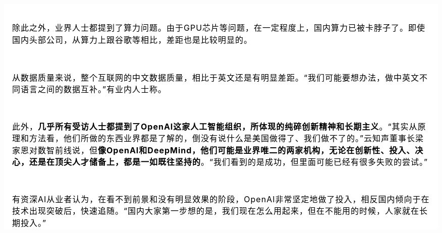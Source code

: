 <p style="margin-right: 16px;margin-bottom: 0px;margin-left: 16px;white-space: normal;outline: 0px;max-width: 100%;font-family: -apple-system, system-ui, &quot;Helvetica Neue&quot;, &quot;PingFang SC&quot;, &quot;Hiragino Sans GB&quot;, &quot;Microsoft YaHei UI&quot;, &quot;Microsoft YaHei&quot;, Arial, sans-serif;letter-spacing: 1px;background-color: rgb(255, 255, 255);caret-color: rgb(0, 0, 0);color: rgb(0, 0, 0);line-height: 1.6em;visibility: visible;box-sizing: border-box !important;overflow-wrap: break-word !important;"><br></p><p style="margin-right: 16px;margin-bottom: 0px;margin-left: 16px;white-space: normal;outline: 0px;max-width: 100%;font-family: -apple-system, system-ui, &quot;Helvetica Neue&quot;, &quot;PingFang SC&quot;, &quot;Hiragino Sans GB&quot;, &quot;Microsoft YaHei UI&quot;, &quot;Microsoft YaHei&quot;, Arial, sans-serif;letter-spacing: 1px;background-color: rgb(255, 255, 255);caret-color: rgb(0, 0, 0);color: rgb(0, 0, 0);line-height: 1.6em;visibility: visible;box-sizing: border-box !important;overflow-wrap: break-word !important;"><span style="font-size: 16px;">除此之外，业界人士都提到了算力问题。</span><span style="font-size: 16px;">由于GPU芯片等问题，在一定程度上，国内算力已被卡脖子了。</span><span style="font-size: 16px;">即使国内头部公司，从算力上跟谷歌等相比，差距也是比较明显的。</span></p><p style="margin-right: 16px;margin-bottom: 0px;margin-left: 16px;white-space: normal;outline: 0px;max-width: 100%;font-family: -apple-system, system-ui, &quot;Helvetica Neue&quot;, &quot;PingFang SC&quot;, &quot;Hiragino Sans GB&quot;, &quot;Microsoft YaHei UI&quot;, &quot;Microsoft YaHei&quot;, Arial, sans-serif;letter-spacing: 1px;background-color: rgb(255, 255, 255);caret-color: rgb(0, 0, 0);color: rgb(0, 0, 0);line-height: 1.6em;visibility: visible;box-sizing: border-box !important;overflow-wrap: break-word !important;"><span style="font-size: 16px;"><br></span></p><p style="margin-right: 16px;margin-bottom: 0px;margin-left: 16px;white-space: normal;outline: 0px;max-width: 100%;font-family: -apple-system, system-ui, &quot;Helvetica Neue&quot;, &quot;PingFang SC&quot;, &quot;Hiragino Sans GB&quot;, &quot;Microsoft YaHei UI&quot;, &quot;Microsoft YaHei&quot;, Arial, sans-serif;letter-spacing: 1px;background-color: rgb(255, 255, 255);caret-color: rgb(0, 0, 0);color: rgb(0, 0, 0);line-height: 1.6em;visibility: visible;box-sizing: border-box !important;overflow-wrap: break-word !important;"><span style="font-size: 16px;">从数据质量来说，整个互联网的中文数据质量，</span><span style="font-size: 16px;">相比于</span><span style="font-size: 16px;">英文还是有明显差距。</span><span style="font-size: 16px;">“我们可能要想办法，做中英文不同语言之间的数据互补。</span><span style="font-size: 16px;">”有业内人士称。</span></p><p style="margin-right: 16px;margin-bottom: 0px;margin-left: 16px;white-space: normal;outline: 0px;max-width: 100%;font-family: -apple-system, system-ui, &quot;Helvetica Neue&quot;, &quot;PingFang SC&quot;, &quot;Hiragino Sans GB&quot;, &quot;Microsoft YaHei UI&quot;, &quot;Microsoft YaHei&quot;, Arial, sans-serif;letter-spacing: 1px;background-color: rgb(255, 255, 255);caret-color: rgb(0, 0, 0);color: rgb(0, 0, 0);line-height: 1.6em;visibility: visible;box-sizing: border-box !important;overflow-wrap: break-word !important;"><br></p><p style="margin-right: 16px;margin-bottom: 0px;margin-left: 16px;white-space: normal;outline: 0px;max-width: 100%;font-family: -apple-system, system-ui, &quot;Helvetica Neue&quot;, &quot;PingFang SC&quot;, &quot;Hiragino Sans GB&quot;, &quot;Microsoft YaHei UI&quot;, &quot;Microsoft YaHei&quot;, Arial, sans-serif;letter-spacing: 1px;background-color: rgb(255, 255, 255);caret-color: rgb(0, 0, 0);color: rgb(0, 0, 0);line-height: 1.6em;visibility: visible;box-sizing: border-box !important;overflow-wrap: break-word !important;"><span style="font-size: 16px;">此外，<strong>几乎所有受访人士都提到了OpenAI这家人工智能组织，所体现的纯碎创新精神和长期主义</strong>。</span><span style="font-size: 16px;">“其实从原理和方法看，他们所做的东西业界都是了解的，倒没有说什么是美国做得了、我们做不了的。</span><span style="font-size: 16px;">”云知声董事长梁家恩对数智前线说，但<strong>像OpenAI和DeepMind，他们可能是业界唯二的两家机构，无论在创新性、投入、决心，还是在顶尖人才储备上，都是一如既往坚持的</strong>。</span><span style="font-size: 16px;">“我们看到的是成功，但里面可能已经有很多失败的尝试。</span><span style="font-size: 16px;">”</span></p><p style="margin-right: 16px;margin-bottom: 0px;margin-left: 16px;white-space: normal;outline: 0px;max-width: 100%;font-family: -apple-system, system-ui, &quot;Helvetica Neue&quot;, &quot;PingFang SC&quot;, &quot;Hiragino Sans GB&quot;, &quot;Microsoft YaHei UI&quot;, &quot;Microsoft YaHei&quot;, Arial, sans-serif;letter-spacing: 1px;background-color: rgb(255, 255, 255);caret-color: rgb(0, 0, 0);color: rgb(0, 0, 0);line-height: 1.6em;visibility: visible;box-sizing: border-box !important;overflow-wrap: break-word !important;"><br></p><p style="margin-right: 16px;margin-bottom: 0px;margin-left: 16px;white-space: normal;outline: 0px;max-width: 100%;font-family: -apple-system, system-ui, &quot;Helvetica Neue&quot;, &quot;PingFang SC&quot;, &quot;Hiragino Sans GB&quot;, &quot;Microsoft YaHei UI&quot;, &quot;Microsoft YaHei&quot;, Arial, sans-serif;letter-spacing: 1px;background-color: rgb(255, 255, 255);caret-color: rgb(0, 0, 0);color: rgb(0, 0, 0);line-height: 1.6em;visibility: visible;box-sizing: border-box !important;overflow-wrap: break-word !important;"><span style="font-size: 16px;">有资深AI从业者认为，在看不到前景和没有明显效果的阶段，OpenAI非常坚定地做了投入，相反国内倾向于在技术出现突破后，快速追随。</span><span style="font-size: 16px;">“国内大家第一步想的是，我们现在怎么用起来，但在不能用的时候，人家就在长期投入。</span><span style="font-size: 16px;">”</span></p>
